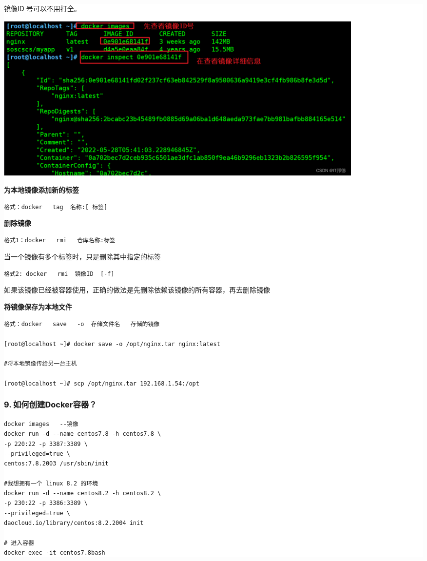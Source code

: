 镜像ID 号可以不用打全。

![Alt Image Text](images/25_3.png "Headline image")


**为本地镜像添加新的标签**


```
格式：docker   tag  名称:[ 标签]
```

**删除镜像**

```
格式1：docker   rmi   仓库名称:标签
```

当一个镜像有多个标签时，只是删除其中指定的标签

```
格式2: docker   rmi  镜像ID  [-f]
```
如果该镜像已经被容器使用，正确的做法是先删除依赖该镜像的所有容器，再去删除镜像

**将镜像保存为本地文件**

```
格式：docker   save   -o  存储文件名   存储的镜像

[root@localhost ~]# docker save -o /opt/nginx.tar nginx:latest

#将本地镜像传给另一台主机

[root@localhost ~]# scp /opt/nginx.tar 192.168.1.54:/opt
```

### **9. 如何创建Docker容器？**

```
docker images   --镜像
docker run -d --name centos7.8 -h centos7.8 \
-p 220:22 -p 3387:3389 \
--privileged=true \
centos:7.8.2003 /usr/sbin/init

#我想拥有一个 linux 8.2 的环境
docker run -d --name centos8.2 -h centos8.2 \
-p 230:22 -p 3386:3389 \
--privileged=true \
daocloud.io/library/centos:8.2.2004 init

# 进入容器
docker exec -it centos7.8bash
```